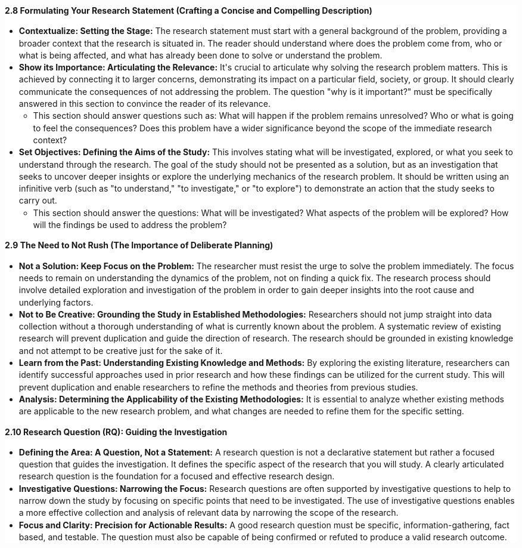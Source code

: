 **2.8 Formulating Your Research Statement (Crafting a Concise and Compelling Description)**

*   **Contextualize: Setting the Stage:** The research statement must start with a general background of the problem, providing a broader context that the research is situated in. The reader should understand where does the problem come from, who or what is being affected, and what has already been done to solve or understand the problem.
*   **Show its Importance: Articulating the Relevance:** It's crucial to articulate why solving the research problem matters. This is achieved by connecting it to larger concerns, demonstrating its impact on a particular field, society, or group. It should clearly communicate the consequences of not addressing the problem. The question "why is it important?" must be specifically answered in this section to convince the reader of its relevance.
    *   This section should answer questions such as: What will happen if the problem remains unresolved? Who or what is going to feel the consequences? Does this problem have a wider significance beyond the scope of the immediate research context?
*   **Set Objectives: Defining the Aims of the Study:** This involves stating what will be investigated, explored, or what you seek to understand through the research. The goal of the study should not be presented as a solution, but as an investigation that seeks to uncover deeper insights or explore the underlying mechanics of the research problem. It should be written using an infinitive verb (such as "to understand," "to investigate," or "to explore") to demonstrate an action that the study seeks to carry out.
    *   This section should answer the questions: What will be investigated? What aspects of the problem will be explored? How will the findings be used to address the problem?

**2.9 The Need to Not Rush (The Importance of Deliberate Planning)**

*   **Not a Solution: Keep Focus on the Problem:** The researcher must resist the urge to solve the problem immediately. The focus needs to remain on understanding the dynamics of the problem, not on finding a quick fix. The research process should involve detailed exploration and investigation of the problem in order to gain deeper insights into the root cause and underlying factors.
*  **Not to Be Creative: Grounding the Study in Established Methodologies:** Researchers should not jump straight into data collection without a thorough understanding of what is currently known about the problem. A systematic review of existing research will prevent duplication and guide the direction of research. The research should be grounded in existing knowledge and not attempt to be creative just for the sake of it.
*   **Learn from the Past: Understanding Existing Knowledge and Methods:** By exploring the existing literature, researchers can identify successful approaches used in prior research and how these findings can be utilized for the current study. This will prevent duplication and enable researchers to refine the methods and theories from previous studies.
*   **Analysis: Determining the Applicability of the Existing Methodologies:** It is essential to analyze whether existing methods are applicable to the new research problem, and what changes are needed to refine them for the specific setting.

**2.10 Research Question (RQ): Guiding the Investigation**

*  **Defining the Area: A Question, Not a Statement:** A research question is not a declarative statement but rather a focused question that guides the investigation. It defines the specific aspect of the research that you will study. A clearly articulated research question is the foundation for a focused and effective research design.
*   **Investigative Questions: Narrowing the Focus:** Research questions are often supported by investigative questions to help to narrow down the study by focusing on specific points that need to be investigated. The use of investigative questions enables a more effective collection and analysis of relevant data by narrowing the scope of the research.
*   **Focus and Clarity: Precision for Actionable Results:** A good research question must be specific, information-gathering, fact based, and testable. The question must also be capable of being confirmed or refuted to produce a valid research outcome.
